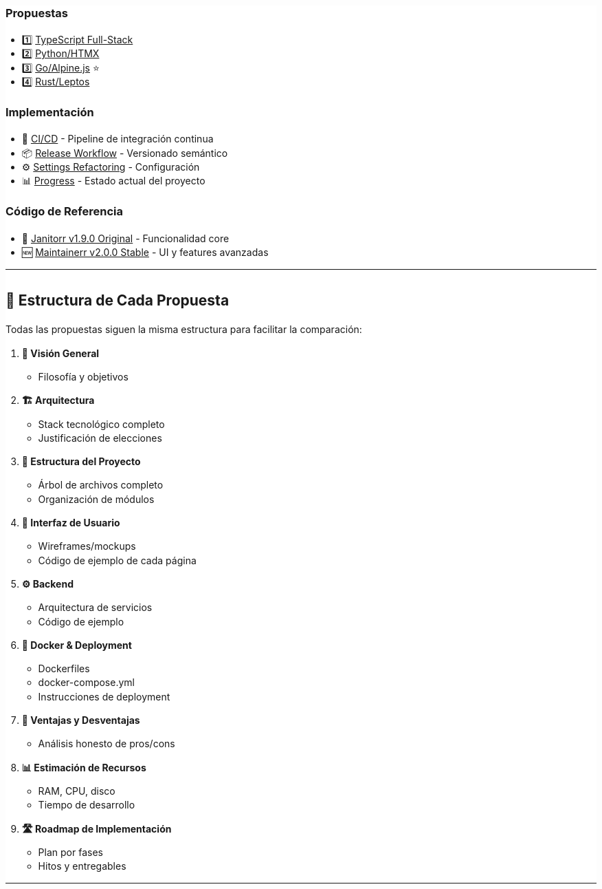 ### Propuestas
- 1️⃣ [TypeScript Full-Stack](propuestas/PROPUESTA_1_STACK_MODERNO.md)
- 2️⃣ [Python/HTMX](propuestas/PROPUESTA_2_PYTHON_HTMX.md)
- 3️⃣ [Go/Alpine.js](propuestas/PROPUESTA_3_GO_ALPINE.md) ⭐
- 4️⃣ [Rust/Leptos](propuestas/PROPUESTA_4_RUST_LEPTOS.md)

### Implementación
- 🚀 [CI/CD](CI_CD.md) - Pipeline de integración continua
- 📦 [Release Workflow](RELEASE_WORKFLOW.md) - Versionado semántico
- ⚙️ [Settings Refactoring](SETTINGS_REFACTORING.md) - Configuración
- 📊 [Progress](PROGRESS.md) - Estado actual del proyecto

### Código de Referencia
- 📁 [Janitorr v1.9.0 Original](../reference-repos/janitorr/) - Funcionalidad core
- 🆕 [Maintainerr v2.0.0 Stable](../reference-repos/maintainerr/) - UI y features avanzadas

---

## 📝 Estructura de Cada Propuesta

Todas las propuestas siguen la misma estructura para facilitar la comparación:

1. **🎯 Visión General**
   - Filosofía y objetivos

2. **🏗️ Arquitectura**
   - Stack tecnológico completo
   - Justificación de elecciones

3. **📐 Estructura del Proyecto**
   - Árbol de archivos completo
   - Organización de módulos

4. **🎨 Interfaz de Usuario**
   - Wireframes/mockups
   - Código de ejemplo de cada página

5. **⚙️ Backend**
   - Arquitectura de servicios
   - Código de ejemplo

6. **🐳 Docker & Deployment**
   - Dockerfiles
   - docker-compose.yml
   - Instrucciones de deployment

7. **🎯 Ventajas y Desventajas**
   - Análisis honesto de pros/cons

8. **📊 Estimación de Recursos**
   - RAM, CPU, disco
   - Tiempo de desarrollo

9. **🛣️ Roadmap de Implementación**
   - Plan por fases
   - Hitos y entregables

---